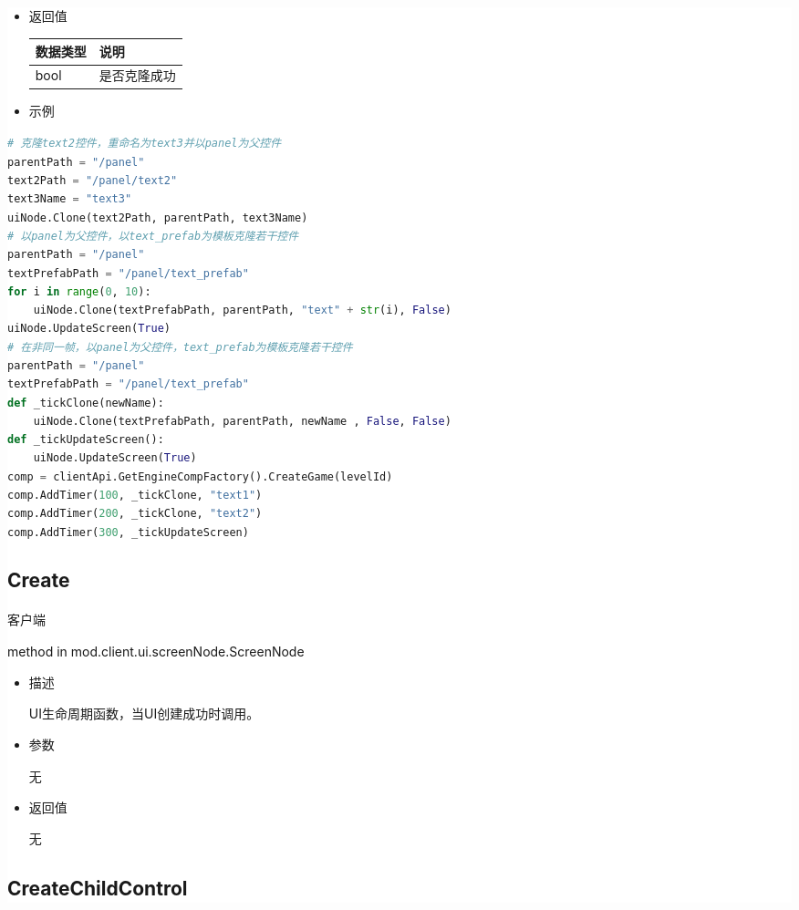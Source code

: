 *   返回值
    
    | 数据类型 | 说明 |
    | --- | --- |
    | bool | 是否克隆成功 |
    
*   示例
    

```python
# 克隆text2控件，重命名为text3并以panel为父控件
parentPath = "/panel"
text2Path = "/panel/text2"
text3Name = "text3"
uiNode.Clone(text2Path, parentPath, text3Name)
# 以panel为父控件，以text_prefab为模板克隆若干控件
parentPath = "/panel"
textPrefabPath = "/panel/text_prefab"
for i in range(0, 10):
    uiNode.Clone(textPrefabPath, parentPath, "text" + str(i), False)
uiNode.UpdateScreen(True)
# 在非同一帧，以panel为父控件，text_prefab为模板克隆若干控件
parentPath = "/panel"
textPrefabPath = "/panel/text_prefab"
def _tickClone(newName):
    uiNode.Clone(textPrefabPath, parentPath, newName , False, False)
def _tickUpdateScreen():
    uiNode.UpdateScreen(True)
comp = clientApi.GetEngineCompFactory().CreateGame(levelId)
comp.AddTimer(100, _tickClone, "text1")
comp.AddTimer(200, _tickClone, "text2")
comp.AddTimer(300, _tickUpdateScreen)

```

##  Create

客户端

method in mod.client.ui.screenNode.ScreenNode

*   描述
    
    UI生命周期函数，当UI创建成功时调用。
    
*   参数
    
    无
    
*   返回值
    
    无
    

##  CreateChildControl
